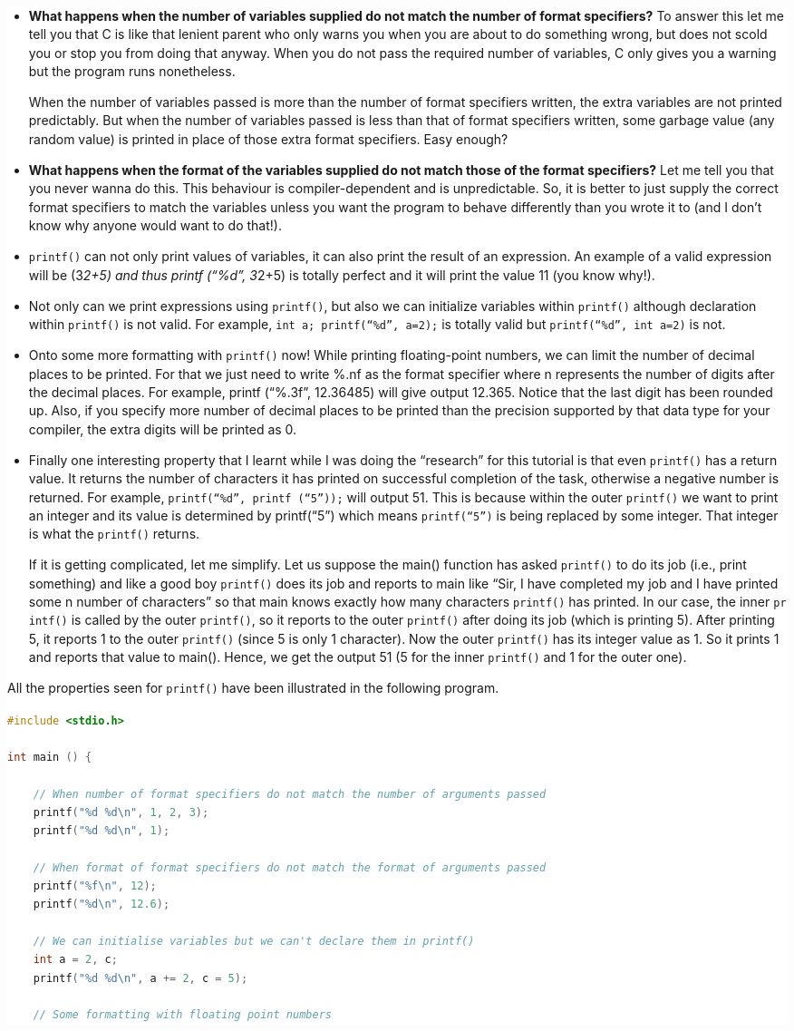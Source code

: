 + **What happens when the number of variables supplied do not match the number of format specifiers?** To answer this let me tell you that C is like that lenient parent who only warns you when you are about to do something wrong, but does not scold you or stop you from doing that anyway. When you do not pass the required number of variables, C only gives you a warning but the program runs nonetheless.

    When the number of variables passed is more than the number of format specifiers written, the extra variables are not printed predictably. But when the number of variables passed is less than that of format specifiers written, some garbage value (any random value) is printed in place of those extra format specifiers. Easy enough?

+ **What happens when the format of the variables supplied do not match those of the format specifiers?** Let me tell you that you never wanna do this. This behaviour is compiler-dependent and is unpredictable. So, it is better to just supply the correct format specifiers to match the variables unless you want the program to behave differently than you wrote it to (and I don’t know why anyone would want to do that!).

+ `printf()` can not only print values of variables, it can also print the result of an expression. An example of a valid expression will be (3*2+5) and thus printf (“%d”, 3*2+5) is totally perfect and it will print the value 11 (you know why!).

+ Not only can we print expressions using `printf()`, but also we can initialize variables within `printf()` although declaration within `printf()` is not valid. For example, `int a; printf(“%d”, a=2);` is totally valid but `printf(“%d”, int a=2)` is not.

+ Onto some more formatting with `printf()` now! While printing floating-point numbers, we can limit the number of decimal places to be printed. For that we just need to write %.nf as the format specifier where n represents the number of digits after the decimal places. For example, printf (“%.3f”, 12.36485) will give output 12.365. Notice that the last digit has been rounded up. Also, if you specify more number of decimal places to be printed than the precision supported by that data type for your compiler, the extra digits will be printed as 0.

+ Finally one interesting property that I learnt while I was doing the “research” for this tutorial is that even `printf()` has a return value. It returns the number of characters it has printed on successful completion of the task, otherwise a negative number is returned. For example, `printf(“%d”, printf (“5”));` will output 51. This is because within the outer `printf()` we want to print an integer and its value is determined by printf(“5”) which means `printf(“5”)` is being replaced by some integer. That integer is what the `printf()` returns.

    If it is getting complicated, let me simplify. Let us suppose the main() function has asked `printf()` to do its job (i.e., print something) and like a good boy `printf()` does its job and reports to main like “Sir, I have completed my job and I have printed some n number of characters” so that main knows exactly how many characters `printf()` has printed. In our case, the inner `printf()` is called by the outer `printf()`, so it reports to the outer `printf()` after doing its job (which is printing 5). After printing 5, it reports 1 to the outer `printf()` (since 5 is only 1 character). Now the outer `printf()` has its integer value as 1. So it prints 1 and reports that value to main(). Hence, we get the output 51 (5 for the inner `printf()` and 1 for the outer one).

All the properties seen for `printf()` have been illustrated in the following program.

```c
#include <stdio.h>

int main () {

    // When number of format specifiers do not match the number of arguments passed
    printf("%d %d\n", 1, 2, 3);
    printf("%d %d\n", 1);

    // When format of format specifiers do not match the format of arguments passed
    printf("%f\n", 12);
    printf("%d\n", 12.6);

    // We can initialise variables but we can't declare them in printf()
    int a = 2, c;
    printf("%d %d\n", a += 2, c = 5);

    // Some formatting with floating point numbers
```
